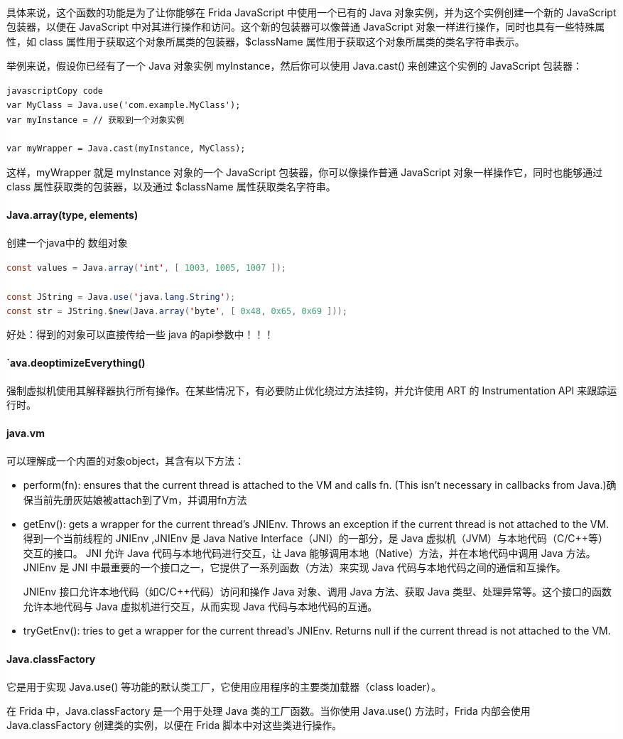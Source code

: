 具体来说，这个函数的功能是为了让你能够在 Frida JavaScript 中使用一个已有的 Java 对象实例，并为这个实例创建一个新的 JavaScript 包装器，以便在 JavaScript 中对其进行操作和访问。这个新的包装器可以像普通 JavaScript 对象一样进行操作，同时也具有一些特殊属性，如 class 属性用于获取这个对象所属类的包装器，$className 属性用于获取这个对象所属类的类名字符串表示。

举例来说，假设你已经有了一个 Java 对象实例 myInstance，然后你可以使用 Java.cast() 来创建这个实例的 JavaScript 包装器：

```
javascriptCopy code
var MyClass = Java.use('com.example.MyClass');
var myInstance = // 获取到一个对象实例

var myWrapper = Java.cast(myInstance, MyClass);

```

这样，myWrapper 就是 myInstance 对象的一个 JavaScript 包装器，你可以像操作普通 JavaScript 对象一样操作它，同时也能够通过 class 属性获取类的包装器，以及通过 $className 属性获取类名字符串。

#### Java.array(type, elements)

创建一个java中的 数组对象

```java
const values = Java.array('int', [ 1003, 1005, 1007 ]);

const JString = Java.use('java.lang.String');
const str = JString.$new(Java.array('byte', [ 0x48, 0x65, 0x69 ]));
```

好处：得到的对象可以直接传给一些 java 的api参数中！！！

#### `ava.deoptimizeEverything()

强制虚拟机使用其解释器执行所有操作。在某些情况下，有必要防止优化绕过方法挂钩，并允许使用 ART 的 Instrumentation API 来跟踪运行时。

#### java.vm

可以理解成一个内置的对象object，其含有以下方法：

- perform(fn): ensures that the current thread is attached to the VM and calls fn. (This isn’t necessary in callbacks from Java.)确保当前先册灰姑娘被attach到了Vm，并调用fn方法
- getEnv(): gets a wrapper for the current thread’s JNIEnv. Throws an exception if the current thread is not attached to the VM.得到一个当前线程的 JNIEnv ,JNIEnv 是 Java Native Interface（JNI）的一部分，是 Java 虚拟机（JVM）与本地代码（C/C++等）交互的接口。 JNI 允许 Java 代码与本地代码进行交互，让 Java 能够调用本地（Native）方法，并在本地代码中调用 Java 方法。JNIEnv 是 JNI 中最重要的一个接口之一，它提供了一系列函数（方法）来实现 Java 代码与本地代码之间的通信和互操作。

  JNIEnv 接口允许本地代码（如C/C++代码）访问和操作 Java 对象、调用 Java 方法、获取 Java 类型、处理异常等。这个接口的函数允许本地代码与 Java 虚拟机进行交互，从而实现 Java 代码与本地代码的互通。
- tryGetEnv(): tries to get a wrapper for the current thread’s JNIEnv. Returns null if the current thread is not attached to the VM.

#### Java.classFactory

它是用于实现 Java.use() 等功能的默认类工厂，它使用应用程序的主要类加载器（class loader）。

在 Frida 中，Java.classFactory 是一个用于处理 Java 类的工厂函数。当你使用 Java.use() 方法时，Frida 内部会使用 Java.classFactory 创建类的实例，以便在 Frida 脚本中对这些类进行操作。
